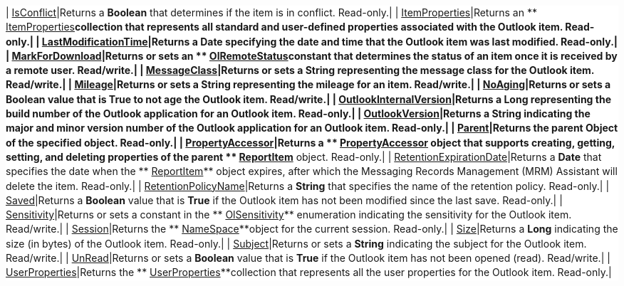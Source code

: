 | [IsConflict](ec5db93a-43e5-8f9c-ed55-c940c0d056d1.md)|Returns a  **Boolean** that determines if the item is in conflict. Read-only.|
| [ItemProperties](ec1ea335-6ccd-2b9e-398b-f4b44d017c41.md)|Returns an  ** [ItemProperties](34a110ed-6617-72da-1e98-a9773c705b40.md)**collection that represents all standard and user-defined properties associated with the Outlook item. Read-only.|
| [LastModificationTime](85f457b7-b344-30cd-de7c-b1dfd1a7ee6d.md)|Returns a  **Date** specifying the date and time that the Outlook item was last modified. Read-only.|
| [MarkForDownload](6abf44c2-975d-90ca-986f-f1d8b7c1ba6b.md)|Returns or sets an  ** [OlRemoteStatus](2df0404c-26c9-87d4-6916-d75aff8e3fbc.md)**constant that determines the status of an item once it is received by a remote user. Read/write.|
| [MessageClass](096bfebc-20eb-ea36-cff8-a96a514b5903.md)|Returns or sets a  **String** representing the message class for the Outlook item. Read/write.|
| [Mileage](bd3b3dfe-6368-6ba7-c609-8b0e3ea97a27.md)|Returns or sets a  **String** representing the mileage for an item. Read/write.|
| [NoAging](5f693704-0e16-4a45-2136-b7aa945003b2.md)|Returns or sets a  **Boolean** value that is **True** to not age the Outlook item. Read/write.|
| [OutlookInternalVersion](a8c61bf4-b9d3-fefd-dbe2-37d9ac7c36cc.md)|Returns a  **Long** representing the build number of the Outlook application for an Outlook item. Read-only.|
| [OutlookVersion](85b79531-6475-5403-8974-0c3cf836018b.md)|Returns a  **String** indicating the major and minor version number of the Outlook application for an Outlook item. Read-only.|
| [Parent](b8663e30-f169-9050-a5ab-cf8573053e40.md)|Returns the parent  **Object** of the specified object. Read-only.|
| [PropertyAccessor](090bedce-4517-1d8c-9c46-1f67bcced7fa.md)|Returns a  ** [PropertyAccessor](2fc91e13-703c-3ec9-9066-ffee7144306c.md)** object that supports creating, getting, setting, and deleting properties of the parent ** [ReportItem](16ebe336-72e0-42f6-99d3-edecc3ea284d.md)** object. Read-only.|
| [RetentionExpirationDate](96ddf279-5cfe-0245-302d-816d3f020e39.md)|Returns a  **Date** that specifies the date when the ** [ReportItem](16ebe336-72e0-42f6-99d3-edecc3ea284d.md)** object expires, after which the Messaging Records Management (MRM) Assistant will delete the item. Read-only.|
| [RetentionPolicyName](054e4a80-a00e-62c1-f442-50d5340eb36e.md)|Returns a  **String** that specifies the name of the retention policy. Read-only.|
| [Saved](64b02e02-9d33-da89-5293-276c1f3eb3cb.md)|Returns a  **Boolean** value that is **True** if the Outlook item has not been modified since the last save. Read-only.|
| [Sensitivity](a5d225a9-5667-43df-a580-8c20cf69438a.md)|Returns or sets a constant in the  ** [OlSensitivity](611d23ca-40ee-17e9-2560-99c5508f6e29.md)** enumeration indicating the sensitivity for the Outlook item. Read/write.|
| [Session](b9599afe-1c2b-36b2-2ce4-8e781f32975a.md)|Returns the  ** [NameSpace](f0dcaa19-07f5-5d42-a3bf-2e42b7885644.md)**object for the current session. Read-only.|
| [Size](4554eed6-44a8-7f88-63f2-f06de1e8694c.md)|Returns a  **Long** indicating the size (in bytes) of the Outlook item. Read-only.|
| [Subject](0c4ed1df-3ebd-3b0c-2ea7-548cc6576481.md)|Returns or sets a  **String** indicating the subject for the Outlook item. Read/write.|
| [UnRead](368ee0bb-4167-2499-4a83-4b4a4320eae0.md)|Returns or sets a  **Boolean** value that is **True** if the Outlook item has not been opened (read). Read/write.|
| [UserProperties](a42224a1-ab82-7533-2c75-882f99f49e8b.md)|Returns the  ** [UserProperties](20b49c86-d74f-9bda-382c-559af278c148.md)**collection that represents all the user properties for the Outlook item. Read-only.|
